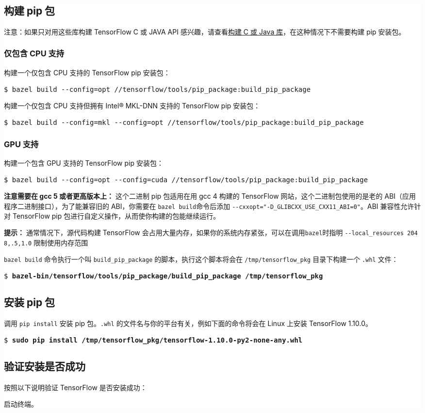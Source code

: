 ## 构建 pip 包

注意：如果只对用这些库构建 TensorFlow C 或 JAVA API 感兴趣，请查看[构建 C 或 Java 库](#BuildCorJava)，在这种情况下不需要构建 pip 安装包。

### 仅包含 CPU 支持

构建一个仅包含 CPU 支持的 TensorFlow pip 安装包：

<pre>
$ bazel build --config=opt //tensorflow/tools/pip_package:build_pip_package
</pre>

构建一个仅包含 CPU 支持但拥有 Intel® MKL-DNN 支持的 TensorFlow pip 安装包：

<pre>
$ bazel build --config=mkl --config=opt //tensorflow/tools/pip_package:build_pip_package
</pre>

### GPU 支持

构建一个包含 GPU 支持的 TensorFlow pip 安装包：

<pre>
$ bazel build --config=opt --config=cuda //tensorflow/tools/pip_package:build_pip_package
</pre>

**注意需要在 gcc 5 或者更高版本上：** 这个二进制 pip 包适用在用 gcc 4 构建的 TensorFlow 网站，这个二进制包使用的是老的 ABI（应用程序二进制接口），为了能兼容旧的 ABI，你需要在 `bazel build`命令后添加 `--cxxopt="-D_GLIBCXX_USE_CXX11_ABI=0"`。ABI 兼容性允许针对 TensorFlow pip 包进行自定义操作，从而使你构建的包能继续运行。

<b>提示：</b> 
通常情况下，源代码构建 TensorFlow 会占用大量内存，如果你的系统内存紧张，可以在调用`bazel`时指明 <code>--local_resources 2048,.5,1.0</code> 限制使用内存范围

<code>bazel build</code> 命令执行一个叫 `build_pip_package` 的脚本，执行这个脚本将会在 `/tmp/tensorflow_pkg` 目录下构建一个 `.whl` 文件：
 
<pre>
$ <b>bazel-bin/tensorflow/tools/pip_package/build_pip_package /tmp/tensorflow_pkg</b>
</pre>

## 安装 pip 包

调用 `pip install` 安装 pip 包。`.whl` 的文件名与你的平台有关，例如下面的命令将会在 Linux 上安装 TensorFlow 1.10.0。

<pre>
$ <b>sudo pip install /tmp/tensorflow_pkg/tensorflow-1.10.0-py2-none-any.whl</b>
</pre>

## 验证安装是否成功 

按照以下说明验证 TensorFlow 是否安装成功：

启动终端。
